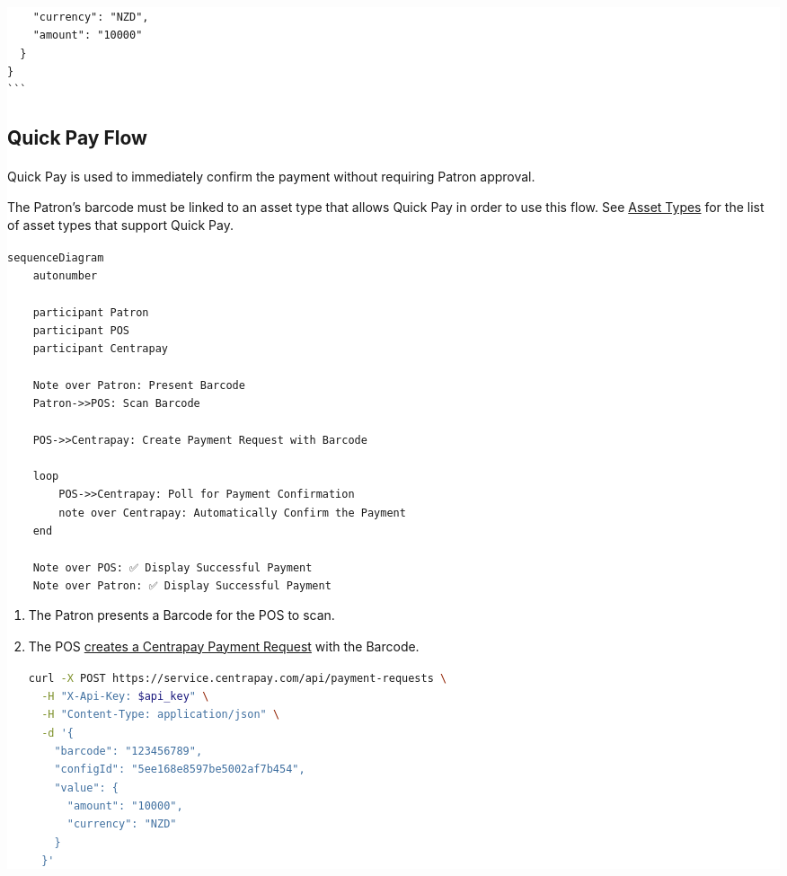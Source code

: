         "currency": "NZD",
        "amount": "10000"
      }
    }
    ```

## Quick Pay Flow

Quick Pay is used to immediately confirm the payment without requiring Patron approval.

The Patron’s barcode must be linked to an asset type that allows Quick Pay in order to use this flow. See [Asset Types](https://docs.centrapay.com/api/asset-types) for the list of asset types that support Quick Pay.

```mermaid
sequenceDiagram
	autonumber

	participant Patron
	participant POS
	participant Centrapay

	Note over Patron: Present Barcode
	Patron->>POS: Scan Barcode

	POS->>Centrapay: Create Payment Request with Barcode

	loop
		POS->>Centrapay: Poll for Payment Confirmation
		note over Centrapay: Automatically Confirm the Payment
	end

	Note over POS: ✅ Display Successful Payment
	Note over Patron: ✅ Display Successful Payment
```

1. The Patron presents a Barcode for the POS to scan.
2. The POS [creates a Centrapay Payment Request](https://docs.centrapay.com/api/payment-requests#create-a-payment-request) with the Barcode.

    ```bash [Request]
    curl -X POST https://service.centrapay.com/api/payment-requests \
      -H "X-Api-Key: $api_key" \
      -H "Content-Type: application/json" \
      -d '{
        "barcode": "123456789",
        "configId": "5ee168e8597be5002af7b454",
        "value": {
          "amount": "10000",
          "currency": "NZD"
        }
      }'
    ```
